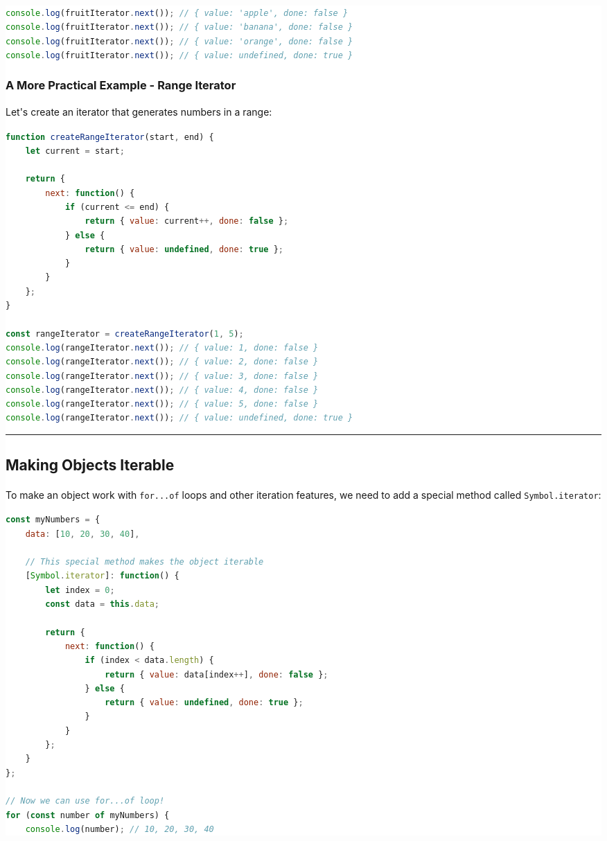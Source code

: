 ```javascript
console.log(fruitIterator.next()); // { value: 'apple', done: false }
console.log(fruitIterator.next()); // { value: 'banana', done: false }
console.log(fruitIterator.next()); // { value: 'orange', done: false }
console.log(fruitIterator.next()); // { value: undefined, done: true }
```

### A More Practical Example - Range Iterator

Let's create an iterator that generates numbers in a range:

```javascript
function createRangeIterator(start, end) {
    let current = start;
    
    return {
        next: function() {
            if (current <= end) {
                return { value: current++, done: false };
            } else {
                return { value: undefined, done: true };
            }
        }
    };
}

const rangeIterator = createRangeIterator(1, 5);
console.log(rangeIterator.next()); // { value: 1, done: false }
console.log(rangeIterator.next()); // { value: 2, done: false }
console.log(rangeIterator.next()); // { value: 3, done: false }
console.log(rangeIterator.next()); // { value: 4, done: false }
console.log(rangeIterator.next()); // { value: 5, done: false }
console.log(rangeIterator.next()); // { value: undefined, done: true }
```

---

## Making Objects Iterable

To make an object work with `for...of` loops and other iteration features, we need to add a special method called `Symbol.iterator`:

```javascript
const myNumbers = {
    data: [10, 20, 30, 40],
    
    // This special method makes the object iterable
    [Symbol.iterator]: function() {
        let index = 0;
        const data = this.data;
        
        return {
            next: function() {
                if (index < data.length) {
                    return { value: data[index++], done: false };
                } else {
                    return { value: undefined, done: true };
                }
            }
        };
    }
};

// Now we can use for...of loop!
for (const number of myNumbers) {
    console.log(number); // 10, 20, 30, 40
```